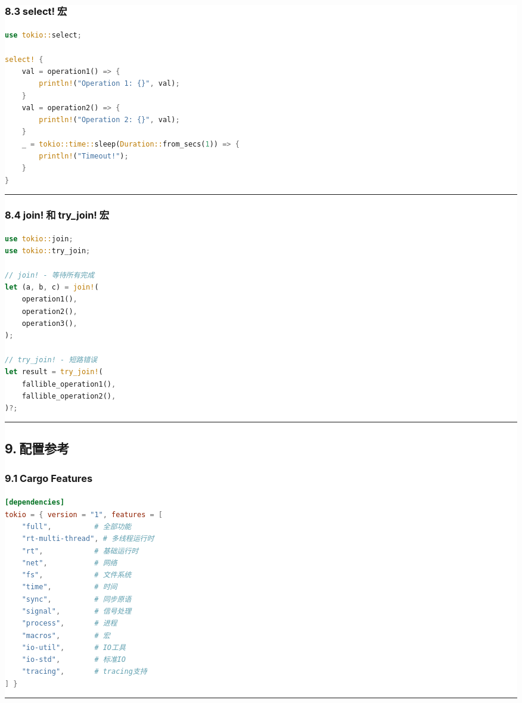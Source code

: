 ### 8.3 select! 宏

```rust
use tokio::select;

select! {
    val = operation1() => {
        println!("Operation 1: {}", val);
    }
    val = operation2() => {
        println!("Operation 2: {}", val);
    }
    _ = tokio::time::sleep(Duration::from_secs(1)) => {
        println!("Timeout!");
    }
}
```

---

### 8.4 join! 和 try_join! 宏

```rust
use tokio::join;
use tokio::try_join;

// join! - 等待所有完成
let (a, b, c) = join!(
    operation1(),
    operation2(),
    operation3(),
);

// try_join! - 短路错误
let result = try_join!(
    fallible_operation1(),
    fallible_operation2(),
)?;
```

---

## 9. 配置参考

### 9.1 Cargo Features

```toml
[dependencies]
tokio = { version = "1", features = [
    "full",          # 全部功能
    "rt-multi-thread", # 多线程运行时
    "rt",            # 基础运行时
    "net",           # 网络
    "fs",            # 文件系统
    "time",          # 时间
    "sync",          # 同步原语
    "signal",        # 信号处理
    "process",       # 进程
    "macros",        # 宏
    "io-util",       # IO工具
    "io-std",        # 标准IO
    "tracing",       # tracing支持
] }
```

---